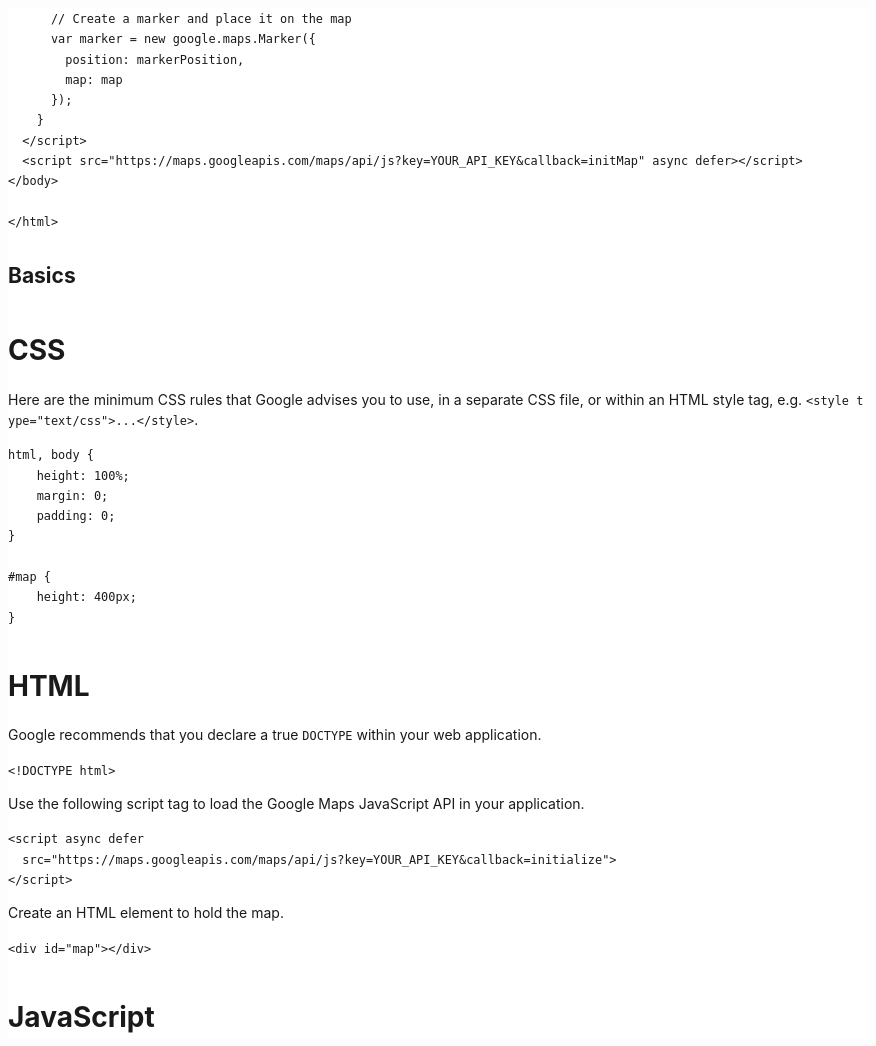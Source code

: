           // Create a marker and place it on the map
          var marker = new google.maps.Marker({
            position: markerPosition,
            map: map
          });
        }
      </script>
      <script src="https://maps.googleapis.com/maps/api/js?key=YOUR_API_KEY&callback=initMap" async defer></script>
    </body>
    
    </html>


  [1]: https://developers.google.com/maps/documentation/javascript/get-api-key?hl=en
  [2]: https://developers.google.com/maps/documentation/javascript/examples/map-simple?hl=en
  [3]: https://www.w3schools.com/html/html5_geolocation.asp
  [4]: https://developers.google.com/maps/documentation/javascript/markers?hl=en

## Basics
# CSS

Here are the minimum CSS rules that Google advises you to use, in a separate CSS file, or within an HTML style tag, e.g. `<style type="text/css">...</style>`.



    html, body {
        height: 100%; 
        margin: 0; 
        padding: 0;
    }
    
    #map {
        height: 400px;
    }

# HTML

Google recommends that you declare a true `DOCTYPE` within your web application.



    <!DOCTYPE html>

Use the following script tag to load the Google Maps JavaScript API in your application.



    <script async defer
      src="https://maps.googleapis.com/maps/api/js?key=YOUR_API_KEY&callback=initialize">
    </script>

Create an HTML element to hold the map.



    <div id="map"></div>

# JavaScript
